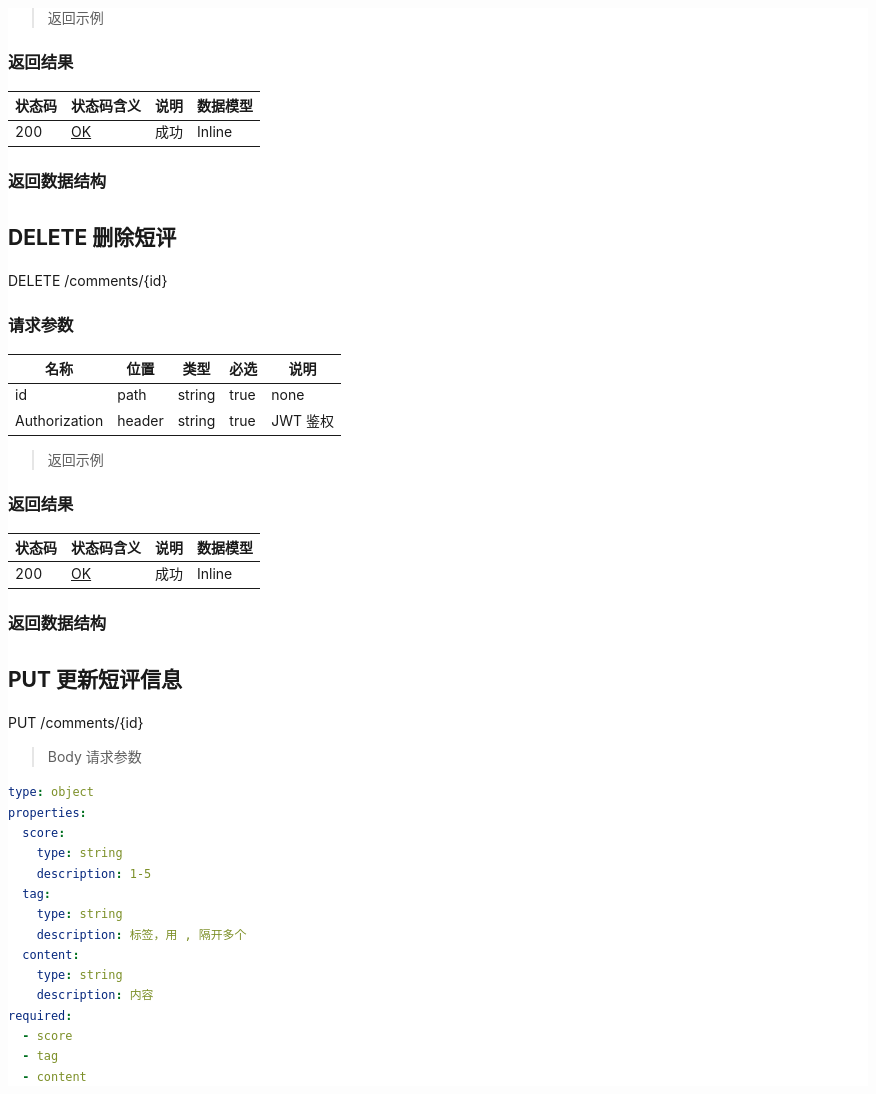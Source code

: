 > 返回示例

### 返回结果

|状态码|状态码含义|说明|数据模型|
|---|---|---|---|
|200|[OK](https://tools.ietf.org/html/rfc7231#section-6.3.1)|成功|Inline|

### 返回数据结构

## DELETE 删除短评

DELETE /comments/{id}

### 请求参数

|名称|位置|类型|必选|说明|
|---|---|---|---|---|
|id|path|string|true|none|
|Authorization|header|string|true|JWT 鉴权|

> 返回示例

### 返回结果

|状态码|状态码含义|说明|数据模型|
|---|---|---|---|
|200|[OK](https://tools.ietf.org/html/rfc7231#section-6.3.1)|成功|Inline|

### 返回数据结构

## PUT 更新短评信息

PUT /comments/{id}

> Body 请求参数

```yaml
type: object
properties:
  score:
    type: string
    description: 1-5
  tag:
    type: string
    description: 标签，用 , 隔开多个
  content:
    type: string
    description: 内容
required:
  - score
  - tag
  - content

```
